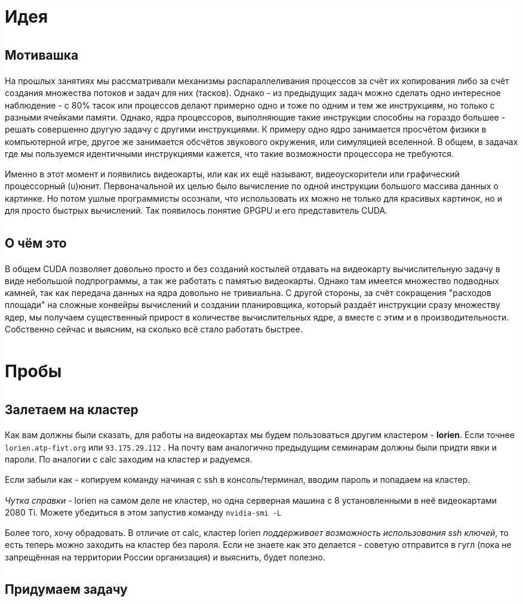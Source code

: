 

# Идея

## Мотивашка

На прошлых занятиях мы рассматривали механизмы распараллеливания процессов за счёт их копирования либо за счёт создания множества потоков и задач для них (тасков). Однако - из предыдущих задач можно сделать одно интересное наблюдение - с 80% тасок или процессов делают примерно одно и тоже по одним и тем же инструкциям, но только с разными ячейками памяти. Однако, ядра процессоров, выполняющие такие инструкции способны на гораздо большее - решать совершенно другую задачу с другими инструкциями. К примеру одно ядро занимается просчётом физики в компьютерной игре, другое же занимается обсчётов звукового окружения, или симуляцией вселенной. В общем, в задачах где мы пользуемся идентичными инструкциями кажется, что такие возможности процессора не требуются.

Именно в этот момент и появились видеокарты, или как их ещё называют, видеоускорители или графический процессорный (u)юнит. Первоначальной их целью было вычисление по одной инструкции большого массива данных о картинке. Но потом ушлые программисты осознали, что использовать их можно не только для красивых картинок, но и для просто быстрых вычислений. Так появилось понятие GPGPU и его представитель CUDA.

## О чём это

В общем CUDA позволяет довольно просто и без созданий костылей отдавать на видеокарту вычислительную задачу в виде небольшой подпрограммы, а так же работать с памятью видеокарты. Однако там имеется множество подводных камней, так как передача данных на ядра довольно не тривиальна. С другой стороны, за счёт сокращения "расходов площади" на сложные конвейры вычислений и создании планировщика, который раздаёт инструкции сразу множеству ядер, мы получаем существенный прирост в количестве вычислительных ядре, а вместе с этим и в производительности. Собственно сейчас и выясним, на сколько всё стало работать быстрее.

# Пробы

## Залетаем на кластер

Как вам должны были сказать, для работы на видеокартах мы будем пользоваться другим кластером - **lorien**. Если точнее `lorien.atp-fivt.org` или `93.175.29.112` . На почту вам аналогично предыдущим семинарам должны были придти явки и пароли. По аналогии с calc заходим на кластер и радуемся.

Если забыли как - копируем команду начиная с ssh в консоль/терминал, вводим пароль и попадаем на кластер.

*Чутка справки* - lorien на самом деле не кластер, но одна серверная машина с 8 установленными в неё видеокартами 2080 Ti. Можете убедиться в этом запустив команду `nvidia-smi -L`

Более того, хочу обрадовать. В отличие от calc, кластер lorien *поддерживает возможность использования ssh ключей*, то есть теперь можно заходить на кластер без пароля. Если не знаете как это делается - советую отправится в гугл (пока не запрещённая на территории России организация) и выяснить, будет полезно.

## Придумаем задачу
